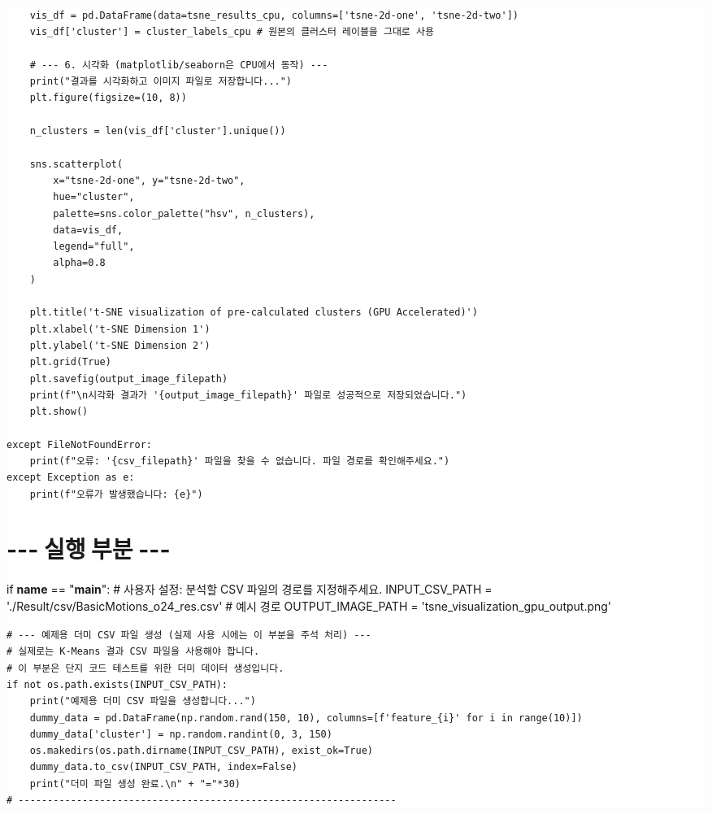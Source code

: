         vis_df = pd.DataFrame(data=tsne_results_cpu, columns=['tsne-2d-one', 'tsne-2d-two'])
        vis_df['cluster'] = cluster_labels_cpu # 원본의 클러스터 레이블을 그대로 사용

        # --- 6. 시각화 (matplotlib/seaborn은 CPU에서 동작) ---
        print("결과를 시각화하고 이미지 파일로 저장합니다...")
        plt.figure(figsize=(10, 8))
        
        n_clusters = len(vis_df['cluster'].unique())
        
        sns.scatterplot(
            x="tsne-2d-one", y="tsne-2d-two",
            hue="cluster", 
            palette=sns.color_palette("hsv", n_clusters),
            data=vis_df,
            legend="full",
            alpha=0.8
        )
        
        plt.title('t-SNE visualization of pre-calculated clusters (GPU Accelerated)')
        plt.xlabel('t-SNE Dimension 1')
        plt.ylabel('t-SNE Dimension 2')
        plt.grid(True)
        plt.savefig(output_image_filepath)
        print(f"\n시각화 결과가 '{output_image_filepath}' 파일로 성공적으로 저장되었습니다.")
        plt.show()

    except FileNotFoundError:
        print(f"오류: '{csv_filepath}' 파일을 찾을 수 없습니다. 파일 경로를 확인해주세요.")
    except Exception as e:
        print(f"오류가 발생했습니다: {e}")

# --- 실행 부분 ---
if __name__ == "__main__":
    # 사용자 설정: 분석할 CSV 파일의 경로를 지정해주세요.
    INPUT_CSV_PATH = './Result/csv/BasicMotions_o24_res.csv' # 예시 경로
    OUTPUT_IMAGE_PATH = 'tsne_visualization_gpu_output.png'

    # --- 예제용 더미 CSV 파일 생성 (실제 사용 시에는 이 부분을 주석 처리) ---
    # 실제로는 K-Means 결과 CSV 파일을 사용해야 합니다.
    # 이 부분은 단지 코드 테스트를 위한 더미 데이터 생성입니다.
    if not os.path.exists(INPUT_CSV_PATH):
        print("예제용 더미 CSV 파일을 생성합니다...")
        dummy_data = pd.DataFrame(np.random.rand(150, 10), columns=[f'feature_{i}' for i in range(10)])
        dummy_data['cluster'] = np.random.randint(0, 3, 150)
        os.makedirs(os.path.dirname(INPUT_CSV_PATH), exist_ok=True)
        dummy_data.to_csv(INPUT_CSV_PATH, index=False)
        print("더미 파일 생성 완료.\n" + "="*30)
    # -----------------------------------------------------------------
